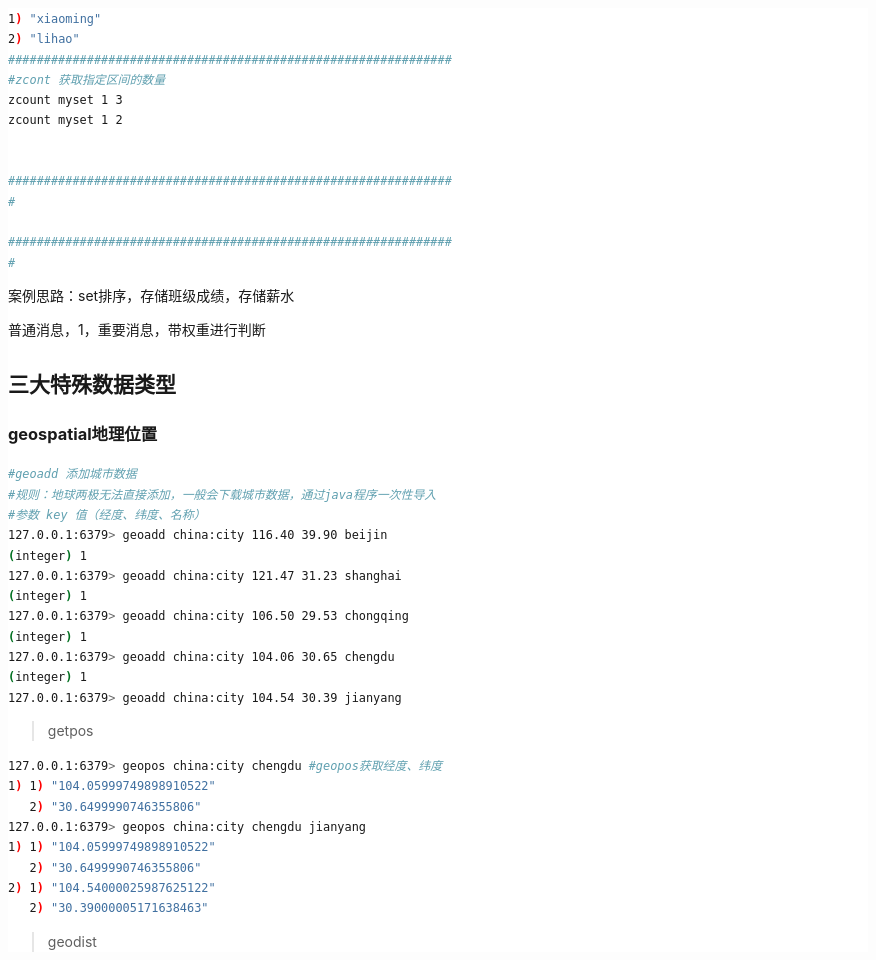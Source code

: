 ```bash
1) "xiaoming"
2) "lihao"
##############################################################
#zcont 获取指定区间的数量
zcount myset 1 3
zcount myset 1 2


##############################################################
#

##############################################################
#
```

案例思路：set排序，存储班级成绩，存储薪水

普通消息，1，重要消息，带权重进行判断

## 三大特殊数据类型

### geospatial地理位置

```bash
#geoadd 添加城市数据
#规则：地球两极无法直接添加，一般会下载城市数据，通过java程序一次性导入
#参数 key 值（经度、纬度、名称）
127.0.0.1:6379> geoadd china:city 116.40 39.90 beijin
(integer) 1
127.0.0.1:6379> geoadd china:city 121.47 31.23 shanghai
(integer) 1
127.0.0.1:6379> geoadd china:city 106.50 29.53 chongqing
(integer) 1
127.0.0.1:6379> geoadd china:city 104.06 30.65 chengdu
(integer) 1
127.0.0.1:6379> geoadd china:city 104.54 30.39 jianyang

```

>getpos

```bash
127.0.0.1:6379> geopos china:city chengdu #geopos获取经度、纬度
1) 1) "104.05999749898910522"
   2) "30.6499990746355806"
127.0.0.1:6379> geopos china:city chengdu jianyang
1) 1) "104.05999749898910522"
   2) "30.6499990746355806"
2) 1) "104.54000025987625122"
   2) "30.39000005171638463"
```

> geodist

